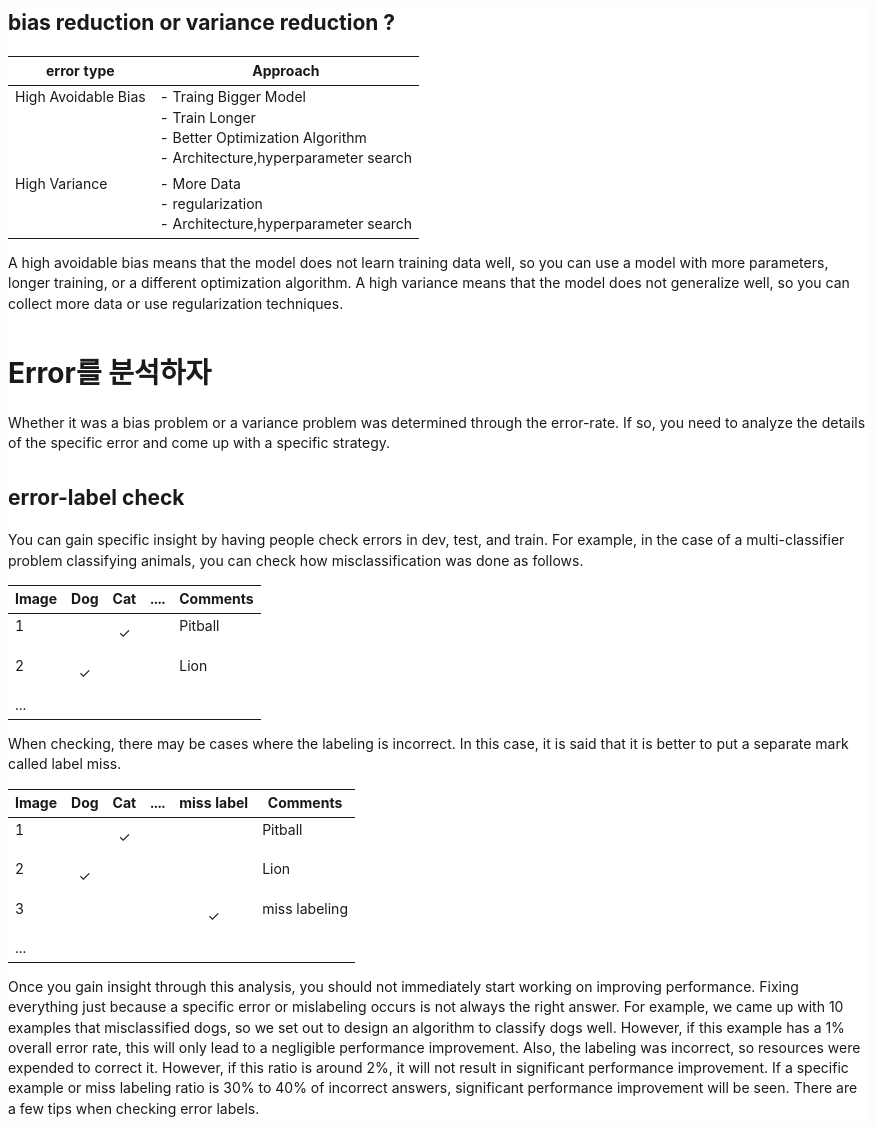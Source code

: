 ## bias reduction or variance reduction ?
  
|error type|Approach|
|-------------|-----------------------------------------|
|High Avoidable Bias| - Traing Bigger Model  <br/> - Train Longer  <br/> - Better Optimization Algorithm  <br/> - Architecture,hyperparameter search|
|High Variance| - More Data <br/> - regularization <br/> - Architecture,hyperparameter search|  

A high avoidable bias means that the model does not learn training data well, so you can use a model with more parameters, longer training, or a different optimization algorithm.
A high variance means that the model does not generalize well, so you can collect more data or use regularization techniques.  

# Error를 분석하자
Whether it was a bias problem or a variance problem was determined through the error-rate. If so, you need to analyze the details of the specific error and come up with a specific strategy. 

## error-label check
You can gain specific insight by having people check errors in dev, test, and train. For example, in the case of a multi-classifier problem classifying animals, you can check how misclassification was done as follows.  

|Image|Dog|Cat|....|Comments|
|-------------|-------------|-------------|-------------|-------------|
|1| |$$\checkmark$$ | |Pitball|
|2|$$\checkmark$$ | | |Lion|
|...| | | | | 

When checking, there may be cases where the labeling is incorrect. In this case, it is said that it is better to put a separate mark called label miss.  

|Image|Dog|Cat|....|miss label|Comments|
|-------------|-------------|-------------|-------------|-------------|-------------|
|1| |$$\checkmark$$ | ||Pitball|
|2|$$\checkmark$$ | | ||Lion|
|3| | | | $$\checkmark$$|miss labeling|
|...| | | | ||    

Once you gain insight through this analysis, you should not immediately start working on improving performance. Fixing everything just because a specific error or mislabeling occurs is not always the right answer. For example, we came up with 10 examples that misclassified dogs, so we set out to design an algorithm to classify dogs well. However, if this example has a 1% overall error rate, this will only lead to a negligible performance improvement. Also, the labeling was incorrect, so resources were expended to correct it. However, if this ratio is around 2%, it will not result in significant performance improvement.
If a specific example or miss labeling ratio is 30% to 40% of incorrect answers, significant performance improvement will be seen.
There are a few tips when checking error labels.
